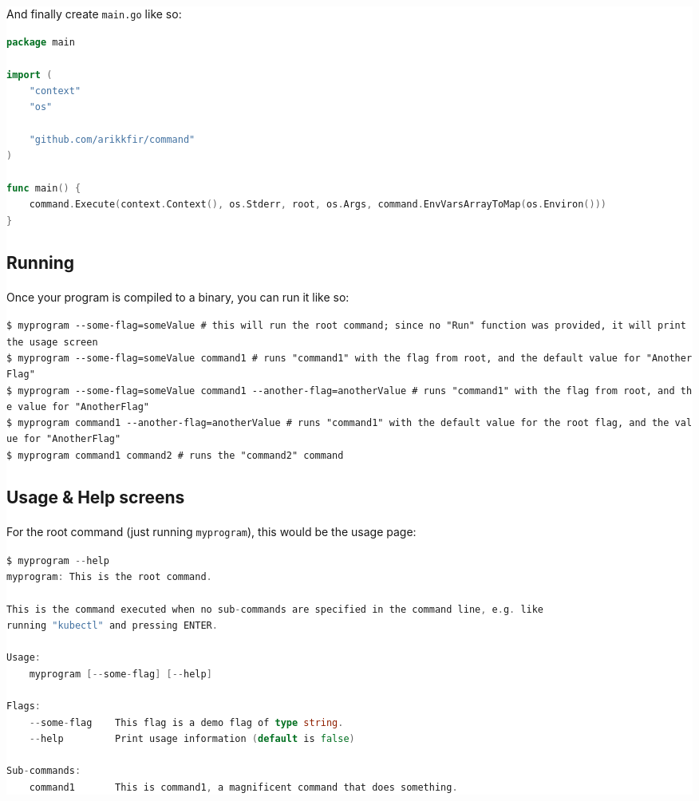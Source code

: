 And finally create `main.go` like so:

```go
package main

import (
	"context"
	"os"

	"github.com/arikkfir/command"
)

func main() {
	command.Execute(context.Context(), os.Stderr, root, os.Args, command.EnvVarsArrayToMap(os.Environ()))
}
```


## Running

Once your program is compiled to a binary, you can run it like so:

```shell
$ myprogram --some-flag=someValue # this will run the root command; since no "Run" function was provided, it will print the usage screen
$ myprogram --some-flag=someValue command1 # runs "command1" with the flag from root, and the default value for "AnotherFlag"
$ myprogram --some-flag=someValue command1 --another-flag=anotherValue # runs "command1" with the flag from root, and the value for "AnotherFlag"
$ myprogram command1 --another-flag=anotherValue # runs "command1" with the default value for the root flag, and the value for "AnotherFlag"
$ myprogram command1 command2 # runs the "command2" command
```

## Usage & Help screens

For the root command (just running `myprogram`), this would be the usage page:

```go
$ myprogram --help
myprogram: This is the root command.

This is the command executed when no sub-commands are specified in the command line, e.g. like
running "kubectl" and pressing ENTER.

Usage:
	myprogram [--some-flag] [--help]

Flags:
	--some-flag    This flag is a demo flag of type string.
	--help         Print usage information (default is false)

Sub-commands:
	command1       This is command1, a magnificent command that does something.
```
